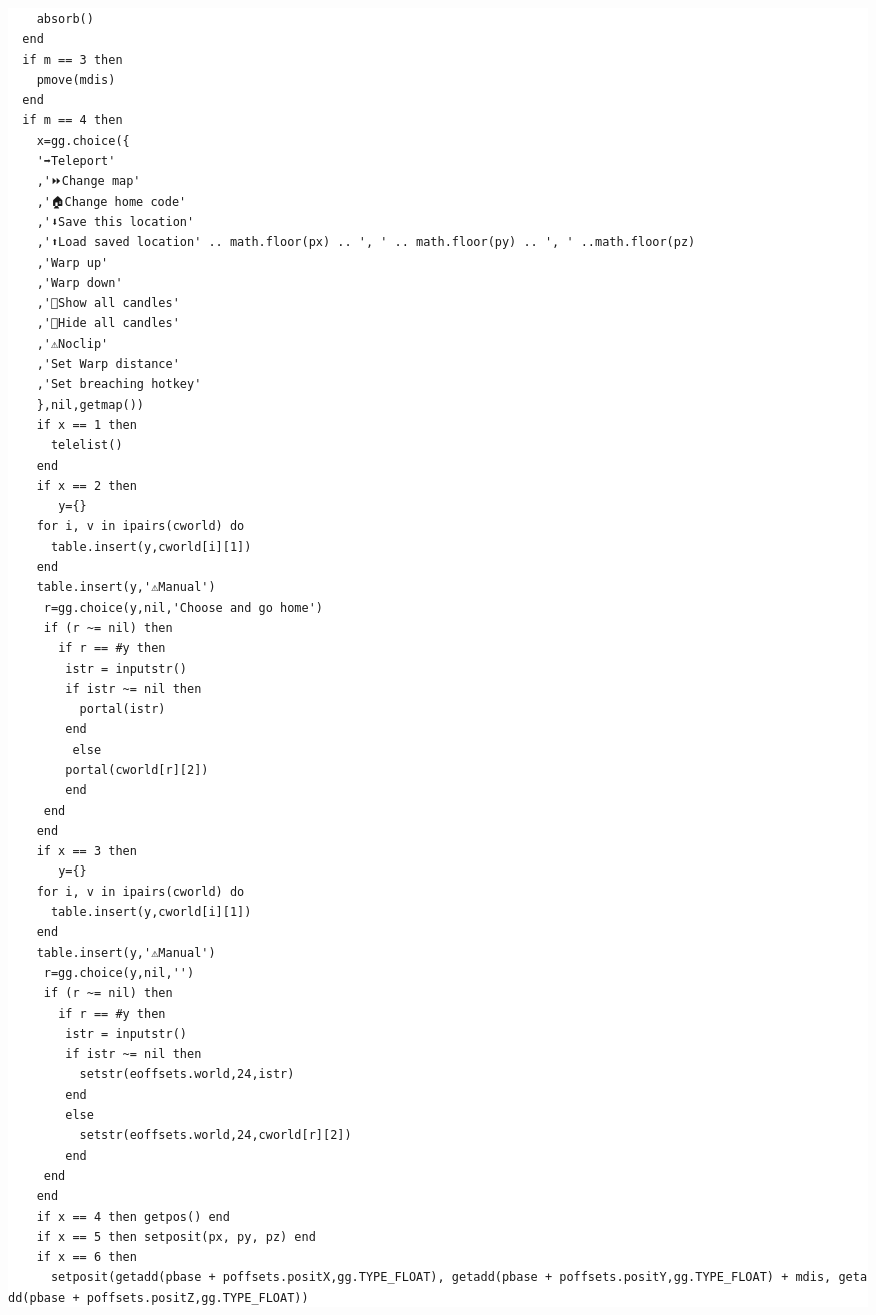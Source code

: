         absorb()
      end
      if m == 3 then 
        pmove(mdis)
      end
      if m == 4 then 
        x=gg.choice({
        '➡️Teleport'
      	,'⏩Change map'
      	,'🏠Change home code'
      	,'⬇️Save this location'
      	,'⬆️Load saved location' .. math.floor(px) .. ', ' .. math.floor(py) .. ', ' ..math.floor(pz)
      	,'Warp up'
      	,'Warp down'
      	,'🔔Show all candles'
      	,'🔕Hide all candles'
      	,'⚠️Noclip'
      	,'Set Warp distance'
      	,'Set breaching hotkey'
      	},nil,getmap())
      	if x == 1 then 
      	  telelist()
        end
      	if x == 2 then 
      	   y={}
        for i, v in ipairs(cworld) do
          table.insert(y,cworld[i][1])
        end
        table.insert(y,'⚠️Manual')
         r=gg.choice(y,nil,'Choose and go home')
         if (r ~= nil) then 
           if r == #y then
            istr = inputstr()
            if istr ~= nil then
              portal(istr)
            end
             else
            portal(cworld[r][2])
            end
         end
      	end
      	if x == 3 then 
      	   y={}
        for i, v in ipairs(cworld) do
          table.insert(y,cworld[i][1])
        end
        table.insert(y,'⚠️Manual')
         r=gg.choice(y,nil,'')
         if (r ~= nil) then 
           if r == #y then
            istr = inputstr()
            if istr ~= nil then
              setstr(eoffsets.world,24,istr)
            end
            else
              setstr(eoffsets.world,24,cworld[r][2])
            end
         end
      	end
      	if x == 4 then getpos() end
        if x == 5 then setposit(px, py, pz) end
      	if x == 6 then
          setposit(getadd(pbase + poffsets.positX,gg.TYPE_FLOAT), getadd(pbase + poffsets.positY,gg.TYPE_FLOAT) + mdis, getadd(pbase + poffsets.positZ,gg.TYPE_FLOAT))